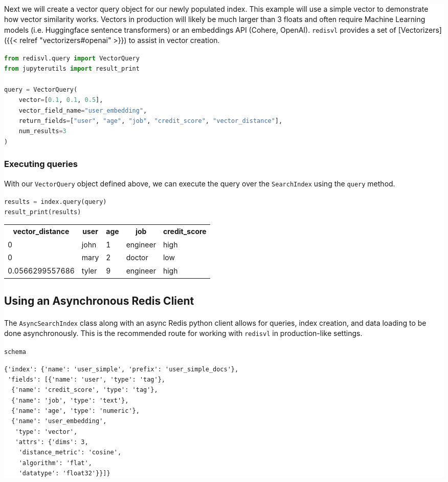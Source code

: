 Next we will create a vector query object for our newly populated index. This example will use a simple vector to demonstrate how vector similarity works. Vectors in production will likely be much larger than 3 floats and often require Machine Learning models (i.e. Huggingface sentence transformers) or an embeddings API (Cohere, OpenAI). `redisvl` provides a set of [Vectorizers]({{< relref "vectorizers#openai" >}}) to assist in vector creation.


```python
from redisvl.query import VectorQuery
from jupyterutils import result_print

query = VectorQuery(
    vector=[0.1, 0.1, 0.5],
    vector_field_name="user_embedding",
    return_fields=["user", "age", "job", "credit_score", "vector_distance"],
    num_results=3
)
```

### Executing queries
With our `VectorQuery` object defined above, we can execute the query over the `SearchIndex` using the `query` method.


```python
results = index.query(query)
result_print(results)
```


<table><tr><th>vector_distance</th><th>user</th><th>age</th><th>job</th><th>credit_score</th></tr><tr><td>0</td><td>john</td><td>1</td><td>engineer</td><td>high</td></tr><tr><td>0</td><td>mary</td><td>2</td><td>doctor</td><td>low</td></tr><tr><td>0.0566299557686</td><td>tyler</td><td>9</td><td>engineer</td><td>high</td></tr></table>


## Using an Asynchronous Redis Client

The `AsyncSearchIndex` class along with an async Redis python client allows for queries, index creation, and data loading to be done asynchronously. This is the
recommended route for working with `redisvl` in production-like settings.


```python
schema
```




    {'index': {'name': 'user_simple', 'prefix': 'user_simple_docs'},
     'fields': [{'name': 'user', 'type': 'tag'},
      {'name': 'credit_score', 'type': 'tag'},
      {'name': 'job', 'type': 'text'},
      {'name': 'age', 'type': 'numeric'},
      {'name': 'user_embedding',
       'type': 'vector',
       'attrs': {'dims': 3,
        'distance_metric': 'cosine',
        'algorithm': 'flat',
        'datatype': 'float32'}}]}
